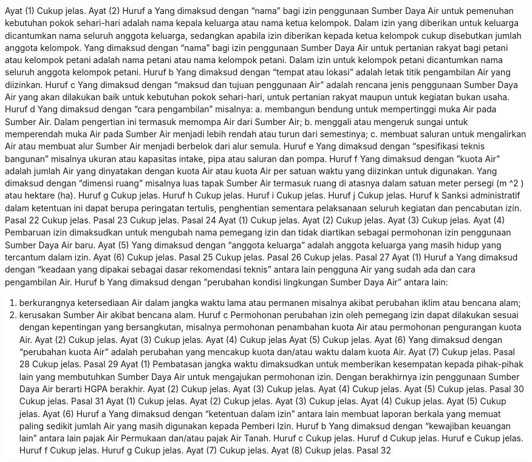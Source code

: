 Ayat (1) Cukup jelas. Ayat (2) Huruf a Yang dimaksud dengan “nama” bagi izin penggunaan Sumber Daya Air untuk pemenuhan kebutuhan pokok sehari-hari adalah nama kepala keluarga atau nama ketua kelompok. Dalam izin yang diberikan untuk keluarga dicantumkan nama seluruh anggota keluarga, sedangkan apabila izin diberikan kepada ketua kelompok cukup disebutkan jumlah anggota kelompok. Yang dimaksud dengan “nama” bagi izin penggunaan Sumber Daya Air untuk pertanian rakyat bagi petani atau kelompok petani adalah nama petani atau nama kelompok petani. Dalam izin untuk kelompok petani dicantumkan nama seluruh anggota kelompok petani. Huruf b Yang dimaksud dengan “tempat atau lokasi” adalah letak titik pengambilan Air yang diizinkan. Huruf c Yang dimaksud dengan “maksud dan tujuan penggunaan Air” adalah rencana jenis penggunaan Sumber Daya Air yang akan dilakukan baik untuk kebutuhan pokok sehari-hari, untuk pertanian rakyat maupun untuk kegiatan bukan usaha. Huruf d Yang dimaksud dengan “cara pengambilan” misalnya:
a. membangun bendung untuk mempertinggi muka Air pada Sumber Air. Dalam pengertian ini termasuk memompa Air dari Sumber Air;
b. menggali atau mengeruk sungai untuk memperendah muka Air pada Sumber Air menjadi lebih rendah atau turun dari semestinya;
c. membuat saluran untuk mengalirkan Air atau membuat alur Sumber Air menjadi berbelok dari alur semula. Huruf e Yang dimaksud dengan “spesifikasi teknis bangunan” misalnya ukuran atau kapasitas intake, pipa atau saluran dan pompa. Huruf f Yang dimaksud dengan ”kuota Air” adalah jumlah Air yang dinyatakan dengan kuota Air atau kuota Air per satuan waktu yang diizinkan untuk digunakan. Yang dimaksud dengan “dimensi ruang” misalnya luas tapak Sumber Air termasuk ruang di atasnya dalam satuan meter persegi (m ^2 ) atau hektare (ha). Huruf g Cukup jelas. Huruf h Cukup jelas. Huruf i Cukup jelas. Huruf j Cukup jelas. Huruf k Sanksi administratif dalam ketentuan ini dapat berupa peringatan tertulis, penghentian sementara pelaksanaan seluruh kegiatan dan pencabutan izin.
Pasal 22
Cukup jelas.
Pasal 23
Cukup jelas.
Pasal 24
Ayat (1) Cukup jelas. Ayat (2) Cukup jelas. Ayat (3) Cukup jelas. Ayat (4) Pembaruan izin dimaksudkan untuk mengubah nama pemegang izin dan tidak diartikan sebagai permohonan izin penggunaan Sumber Daya Air baru. Ayat (5) Yang dimaksud dengan “anggota keluarga” adalah anggota keluarga yang masih hidup yang tercantum dalam izin. Ayat (6) Cukup jelas.
Pasal 25
Cukup jelas.
Pasal 26
Cukup jelas.
Pasal 27
Ayat (1) Huruf a Yang dimaksud dengan “keadaan yang dipakai sebagai dasar rekomendasi teknis” antara lain pengguna Air yang sudah ada dan cara pengambilan Air. Huruf b Yang dimaksud dengan ”perubahan kondisi lingkungan Sumber Daya Air” antara lain:
1) berkurangnya ketersediaan Air dalam jangka waktu lama atau permanen misalnya akibat perubahan iklim atau bencana alam;
2) kerusakan Sumber Air akibat bencana alam. Huruf c Permohonan perubahan izin oleh pemegang izin dapat dilakukan sesuai dengan kepentingan yang bersangkutan, misalnya permohonan penambahan kuota Air atau permohonan pengurangan kuota Air. Ayat (2) Cukup jelas. Ayat (3) Cukup jelas. Ayat (4) Cukup jelas Ayat (5) Cukup jelas. Ayat (6) Yang dimaksud dengan “perubahan kuota Air” adalah perubahan yang mencakup kuota dan/atau waktu dalam kuota Air. Ayat (7) Cukup jelas.
Pasal 28
Cukup jelas.
Pasal 29
Ayat (1) Pembatasan jangka waktu dimaksudkan untuk memberikan kesempatan kepada pihak-pihak lain yang membutuhkan Sumber Daya Air untuk mengajukan permohonan izin. Dengan berakhirnya izin penggunaan Sumber Daya Air berarti HGPA berakhir. Ayat (2) Cukup jelas. Ayat (3) Cukup jelas. Ayat (4) Cukup jelas. Ayat (5) Cukup jelas.
Pasal 30
Cukup jelas.
Pasal 31
Ayat (1) Cukup jelas. Ayat (2) Cukup jelas. Ayat (3) Cukup jelas. Ayat (4) Cukup jelas. Ayat (5) Cukup jelas. Ayat (6) Huruf a Yang dimaksud dengan “ketentuan dalam izin” antara lain membuat laporan berkala yang memuat paling sedikit jumlah Air yang masih digunakan kepada Pemberi Izin. Huruf b Yang dimaksud dengan “kewajiban keuangan lain” antara lain pajak Air Permukaan dan/atau pajak Air Tanah. Huruf c Cukup jelas. Huruf d Cukup jelas. Huruf e Cukup jelas. Huruf f Cukup jelas. Huruf g Cukup jelas. Ayat (7) Cukup jelas. Ayat (8) Cukup jelas.
Pasal 32
